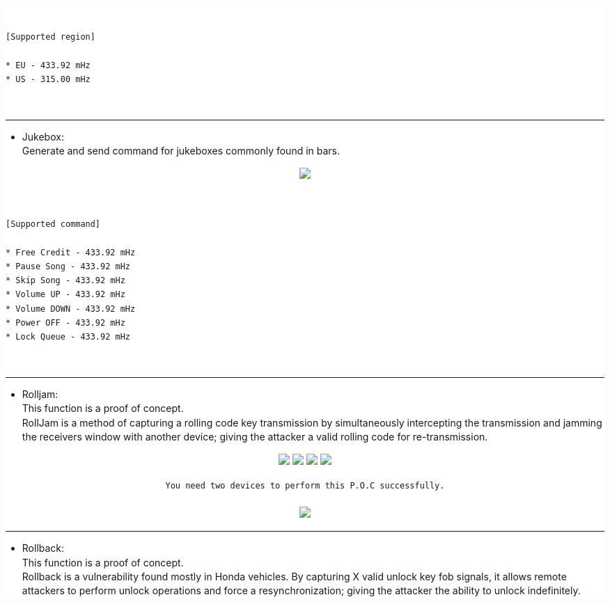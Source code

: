 <br>

```txt
[Supported region]

* EU - 433.92 mHz
* US - 315.00 mHz
```

<br>

-----

- Jukebox:<br>
Generate and send command for jukeboxes commonly found in bars.

<p align="center">
  <img src="https://raw.githubusercontent.com/h-RAT/Willy_Firmware_CC1101/main/Image/Jukebox.png">
</p>

<br>

```txt
[Supported command]

* Free Credit - 433.92 mHz
* Pause Song - 433.92 mHz
* Skip Song - 433.92 mHz
* Volume UP - 433.92 mHz
* Volume DOWN - 433.92 mHz
* Power OFF - 433.92 mHz
* Lock Queue - 433.92 mHz
```

<br>

-----

- Rolljam:<br>
This function is a proof of concept.<br>RollJam is a method of capturing a rolling code key transmission by simultaneously intercepting the transmission and jamming the receivers window with another device; giving the attacker a valid rolling code for re-transmission. 

<p align="center">
  <img src="https://raw.githubusercontent.com/h-RAT/Willy_Firmware_CC1101/main/Image/Rolljam1.png">  <img src="https://raw.githubusercontent.com/h-RAT/Willy_Firmware_CC1101/main/Image/Rolljam2.png">  <img src="https://raw.githubusercontent.com/h-RAT/Willy_Firmware_CC1101/main/Image/Rolljam3.png"> <img src="https://raw.githubusercontent.com/h-RAT/Willy_Firmware_CC1101/main/Image/SettingsRSSI.png"> 
</p>

<p align="center">
  <code>You need two devices to perform this P.O.C successfully.</code>
  <br><br>
  <img src="https://raw.githubusercontent.com/h-RAT/Willy_Firmware_CC1101/main/Image/JamMode.png">
</p>

-----

- Rollback:<br>
This function is a proof of concept.<br>Rollback is a vulnerability found mostly in Honda vehicles. By capturing X valid unlock key fob signals, it allows remote attackers to perform unlock operations and force a resynchronization; giving the attacker the ability to unlock indefinitely.
